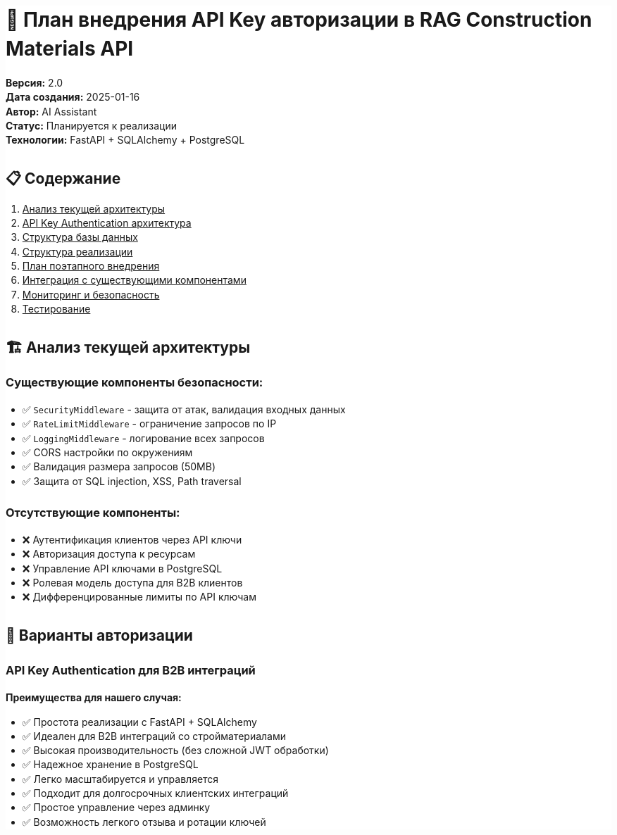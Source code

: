 # 🔐 План внедрения API Key авторизации в RAG Construction Materials API

**Версия:** 2.0  
**Дата создания:** 2025-01-16  
**Автор:** AI Assistant  
**Статус:** Планируется к реализации  
**Технологии:** FastAPI + SQLAlchemy + PostgreSQL

## 📋 Содержание

1. [Анализ текущей архитектуры](#анализ-текущей-архитектуры)
2. [API Key Authentication архитектура](#api-key-authentication-архитектура)
3. [Структура базы данных](#структура-базы-данных)
4. [Структура реализации](#структура-реализации)
5. [План поэтапного внедрения](#план-поэтапного-внедрения)
6. [Интеграция с существующими компонентами](#интеграция-с-существующими-компонентами)
7. [Мониторинг и безопасность](#мониторинг-и-безопасность)
8. [Тестирование](#тестирование)

## 🏗️ Анализ текущей архитектуры

### Существующие компоненты безопасности:
- ✅ `SecurityMiddleware` - защита от атак, валидация входных данных
- ✅ `RateLimitMiddleware` - ограничение запросов по IP
- ✅ `LoggingMiddleware` - логирование всех запросов
- ✅ CORS настройки по окружениям
- ✅ Валидация размера запросов (50MB)
- ✅ Защита от SQL injection, XSS, Path traversal

### Отсутствующие компоненты:
- ❌ Аутентификация клиентов через API ключи
- ❌ Авторизация доступа к ресурсам
- ❌ Управление API ключами в PostgreSQL
- ❌ Ролевая модель доступа для B2B клиентов
- ❌ Дифференцированные лимиты по API ключам

## 🎯 Варианты авторизации

### API Key Authentication для B2B интеграций

**Преимущества для нашего случая:**
- ✅ Простота реализации с FastAPI + SQLAlchemy
- ✅ Идеален для B2B интеграций со стройматериалами  
- ✅ Высокая производительность (без сложной JWT обработки)
- ✅ Надежное хранение в PostgreSQL
- ✅ Легко масштабируется и управляется
- ✅ Подходит для долгосрочных клиентских интеграций
- ✅ Простое управление через админку
- ✅ Возможность легкого отзыва и ротации ключей
